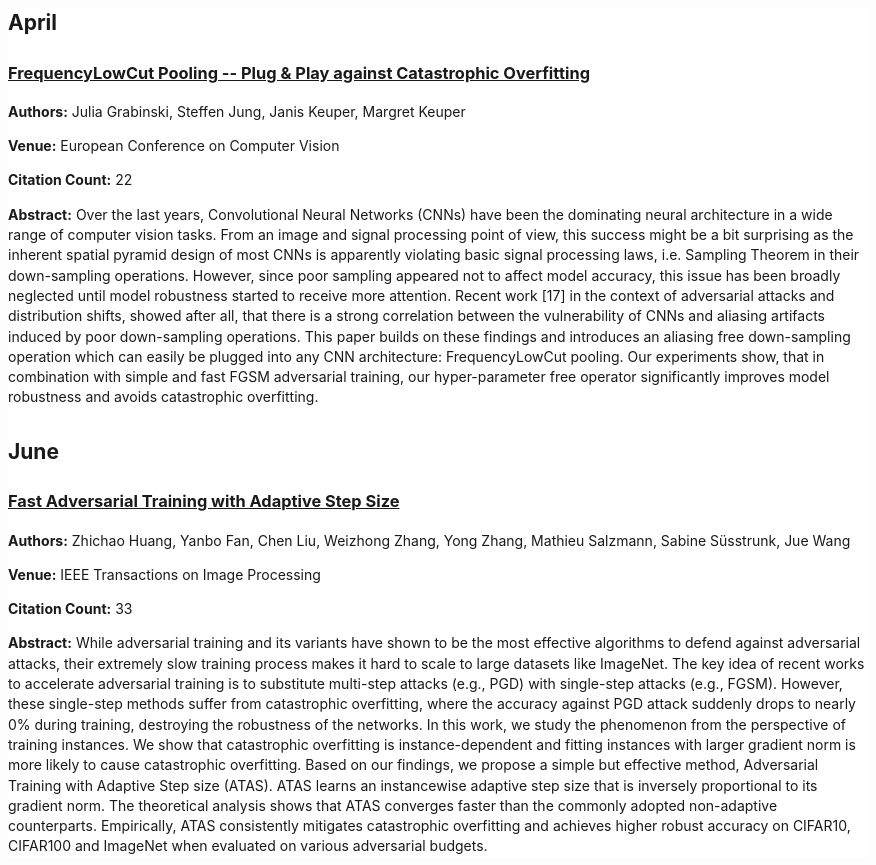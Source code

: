 

## April
### [FrequencyLowCut Pooling -- Plug & Play against Catastrophic Overfitting](https://arxiv.org/abs/2204.00491)

**Authors:**
Julia Grabinski, Steffen Jung, Janis Keuper, Margret Keuper

**Venue:**
European Conference on Computer Vision

**Citation Count:**
22

**Abstract:**
Over the last years, Convolutional Neural Networks (CNNs) have been the dominating neural architecture in a wide range of computer vision tasks. From an image and signal processing point of view, this success might be a bit surprising as the inherent spatial pyramid design of most CNNs is apparently violating basic signal processing laws, i.e. Sampling Theorem in their down-sampling operations. However, since poor sampling appeared not to affect model accuracy, this issue has been broadly neglected until model robustness started to receive more attention. Recent work [17] in the context of adversarial attacks and distribution shifts, showed after all, that there is a strong correlation between the vulnerability of CNNs and aliasing artifacts induced by poor down-sampling operations. This paper builds on these findings and introduces an aliasing free down-sampling operation which can easily be plugged into any CNN architecture: FrequencyLowCut pooling. Our experiments show, that in combination with simple and fast FGSM adversarial training, our hyper-parameter free operator significantly improves model robustness and avoids catastrophic overfitting.
       


## June
### [Fast Adversarial Training with Adaptive Step Size](https://arxiv.org/abs/2206.02417)

**Authors:**
Zhichao Huang, Yanbo Fan, Chen Liu, Weizhong Zhang, Yong Zhang, Mathieu Salzmann, Sabine Süsstrunk, Jue Wang

**Venue:**
IEEE Transactions on Image Processing

**Citation Count:**
33

**Abstract:**
While adversarial training and its variants have shown to be the most effective algorithms to defend against adversarial attacks, their extremely slow training process makes it hard to scale to large datasets like ImageNet. The key idea of recent works to accelerate adversarial training is to substitute multi-step attacks (e.g., PGD) with single-step attacks (e.g., FGSM). However, these single-step methods suffer from catastrophic overfitting, where the accuracy against PGD attack suddenly drops to nearly 0% during training, destroying the robustness of the networks. In this work, we study the phenomenon from the perspective of training instances. We show that catastrophic overfitting is instance-dependent and fitting instances with larger gradient norm is more likely to cause catastrophic overfitting. Based on our findings, we propose a simple but effective method, Adversarial Training with Adaptive Step size (ATAS). ATAS learns an instancewise adaptive step size that is inversely proportional to its gradient norm. The theoretical analysis shows that ATAS converges faster than the commonly adopted non-adaptive counterparts. Empirically, ATAS consistently mitigates catastrophic overfitting and achieves higher robust accuracy on CIFAR10, CIFAR100 and ImageNet when evaluated on various adversarial budgets.
       